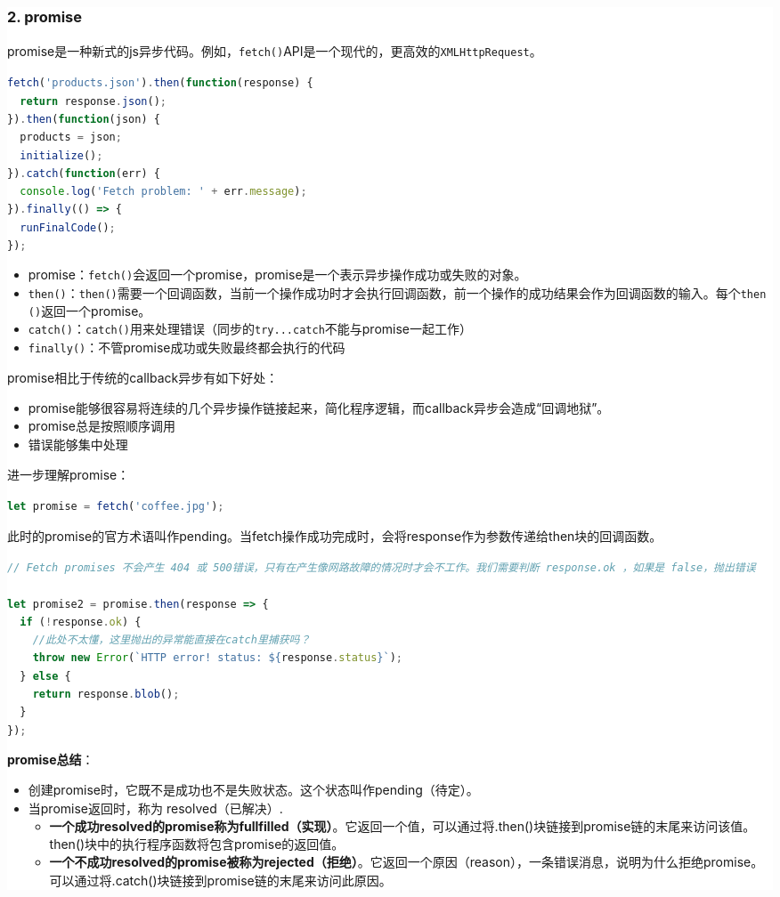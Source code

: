 ### 2. promise

promise是一种新式的js异步代码。例如，`fetch()`API是一个现代的，更高效的`XMLHttpRequest`。

```js
fetch('products.json').then(function(response) {
  return response.json();
}).then(function(json) {
  products = json;
  initialize();
}).catch(function(err) {
  console.log('Fetch problem: ' + err.message);
}).finally(() => {
  runFinalCode();
});
```

- promise：`fetch()`会返回一个promise，promise是一个表示异步操作成功或失败的对象。
- `then()`：`then()`需要一个回调函数，当前一个操作成功时才会执行回调函数，前一个操作的成功结果会作为回调函数的输入。每个`then()`返回一个promise。
- `catch()`：`catch()`用来处理错误（同步的`try...catch`不能与promise一起工作）
- `finally()`：不管promise成功或失败最终都会执行的代码

promise相比于传统的callback异步有如下好处：

- promise能够很容易将连续的几个异步操作链接起来，简化程序逻辑，而callback异步会造成“回调地狱”。
- promise总是按照顺序调用
- 错误能够集中处理

进一步理解promise：

```js
let promise = fetch('coffee.jpg');
```

此时的promise的官方术语叫作pending。当fetch操作成功完成时，会将response作为参数传递给then块的回调函数。

```js
// Fetch promises 不会产生 404 或 500错误，只有在产生像网路故障的情况时才会不工作。我们需要判断 response.ok ，如果是 false，抛出错误

let promise2 = promise.then(response => {
  if (!response.ok) {
    //此处不太懂，这里抛出的异常能直接在catch里捕获吗？
    throw new Error(`HTTP error! status: ${response.status}`);
  } else {
    return response.blob();
  }
});
```

**promise总结**：

- 创建promise时，它既不是成功也不是失败状态。这个状态叫作pending（待定）。
- 当promise返回时，称为 resolved（已解决）.
  - **一个成功resolved的promise称为fullfilled（实现）**。它返回一个值，可以通过将.then()块链接到promise链的末尾来访问该值。then()块中的执行程序函数将包含promise的返回值。
  - **一个不成功resolved的promise被称为rejected（拒绝）**。它返回一个原因（reason），一条错误消息，说明为什么拒绝promise。可以通过将.catch()块链接到promise链的末尾来访问此原因。
